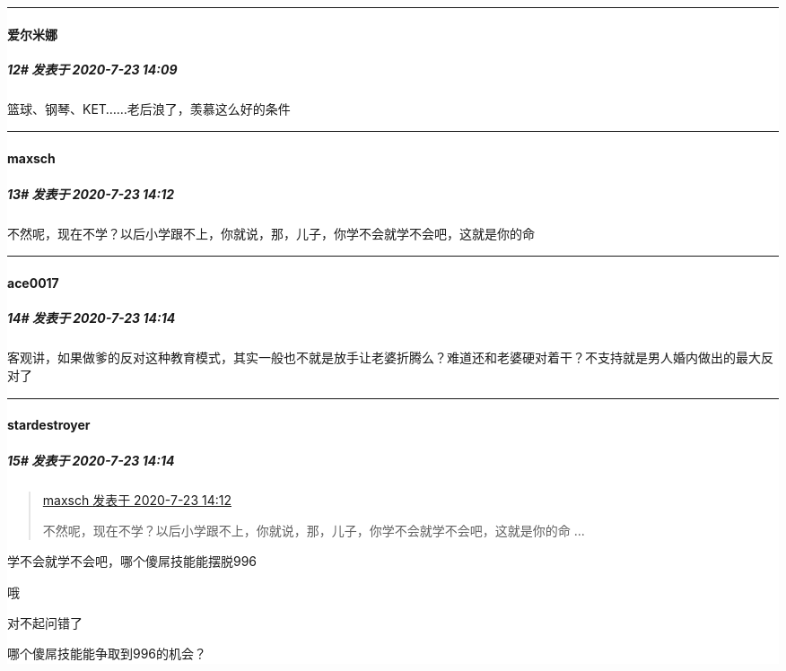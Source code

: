 

*****

####  爱尔米娜  
##### 12#       发表于 2020-7-23 14:09




篮球、钢琴、KET……老后浪了，羡慕这么好的条件







*****

####  maxsch  
##### 13#       发表于 2020-7-23 14:12




不然呢，现在不学？以后小学跟不上，你就说，那，儿子，你学不会就学不会吧，这就是你的命







*****

####  ace0017  
##### 14#       发表于 2020-7-23 14:14




客观讲，如果做爹的反对这种教育模式，其实一般也不就是放手让老婆折腾么？难道还和老婆硬对着干？不支持就是男人婚内做出的最大反对了







*****

####  stardestroyer  
##### 15#       发表于 2020-7-23 14:14



<blockquote><a href="httphttps://bbs.saraba1st.com/2b/forum.php?mod=redirect&amp;goto=findpost&amp;pid=48193534&amp;ptid=1950735" target="_blank">maxsch 发表于 2020-7-23 14:12</a>

不然呢，现在不学？以后小学跟不上，你就说，那，儿子，你学不会就学不会吧，这就是你的命 ...</blockquote>
学不会就学不会吧，哪个傻屌技能能摆脱996

哦

对不起问错了

哪个傻屌技能能争取到996的机会？

